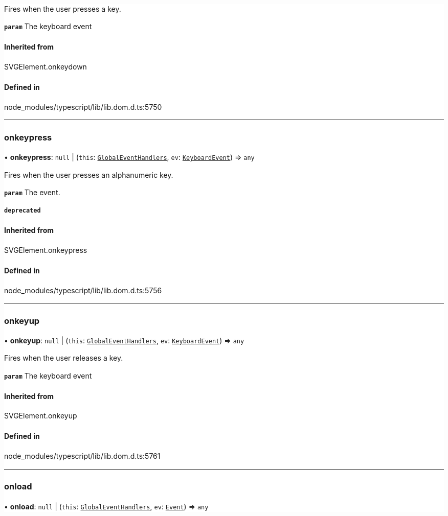 Fires when the user presses a key.

**`param`** The keyboard event

#### Inherited from

SVGElement.onkeydown

#### Defined in

node_modules/typescript/lib/lib.dom.d.ts:5750

___

### onkeypress

• **onkeypress**: ``null`` \| (`this`: [`GlobalEventHandlers`](input._internal_.GlobalEventHandlers.md), `ev`: [`KeyboardEvent`](../modules/input._internal_.md#keyboardevent)) => `any`

Fires when the user presses an alphanumeric key.

**`param`** The event.

**`deprecated`**

#### Inherited from

SVGElement.onkeypress

#### Defined in

node_modules/typescript/lib/lib.dom.d.ts:5756

___

### onkeyup

• **onkeyup**: ``null`` \| (`this`: [`GlobalEventHandlers`](input._internal_.GlobalEventHandlers.md), `ev`: [`KeyboardEvent`](../modules/input._internal_.md#keyboardevent)) => `any`

Fires when the user releases a key.

**`param`** The keyboard event

#### Inherited from

SVGElement.onkeyup

#### Defined in

node_modules/typescript/lib/lib.dom.d.ts:5761

___

### onload

• **onload**: ``null`` \| (`this`: [`GlobalEventHandlers`](input._internal_.GlobalEventHandlers.md), `ev`: [`Event`](../modules/input._internal_.md#event)) => `any`
